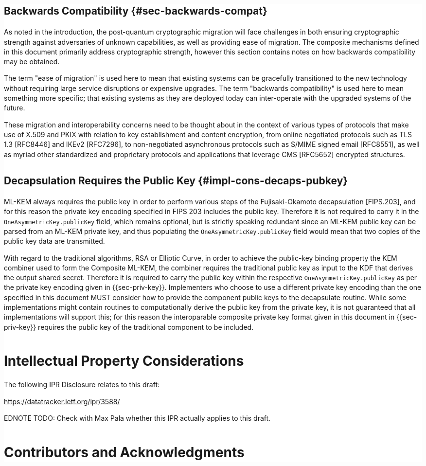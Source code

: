 
## Backwards Compatibility {#sec-backwards-compat}

As noted in the introduction, the post-quantum cryptographic migration will face challenges in both ensuring cryptographic strength against adversaries of unknown capabilities, as well as providing ease of migration. The composite mechanisms defined in this document primarily address cryptographic strength, however this section contains notes on how backwards compatibility may be obtained.

The term "ease of migration" is used here to mean that existing systems can be gracefully transitioned to the new technology without requiring large service disruptions or expensive upgrades. The term "backwards compatibility" is used here to mean something more specific; that existing systems as they are deployed today can inter-operate with the upgraded systems of the future.

These migration and interoperability concerns need to be thought about in the context of various types of protocols that make use of X.509 and PKIX with relation to key establishment and content encryption, from online negotiated protocols such as TLS 1.3 [RFC8446] and IKEv2 [RFC7296], to non-negotiated asynchronous protocols such as S/MIME signed email [RFC8551], as well as myriad other standardized and proprietary protocols and applications that leverage CMS [RFC5652] encrypted structures.

## Decapsulation Requires the Public Key {#impl-cons-decaps-pubkey}

ML-KEM always requires the public key in order to perform various steps of the Fujisaki-Okamoto decapsulation [FIPS.203], and for this reason the private key encoding specified in FIPS 203 includes the public key. Therefore it is not required to carry it in the `OneAsymmetricKey.publicKey` field, which remains optional, but is strictly speaking redundant since an ML-KEM public key can be parsed from an ML-KEM private key, and thus populating the `OneAsymmetricKey.publicKey` field would mean that two copies of the public key data are transmitted.


With regard to the traditional algorithms, RSA or Elliptic Curve, in order to achieve the public-key binding property the KEM combiner used to form the Composite ML-KEM, the combiner requires the traditional public key as input to the KDF that derives the output shared secret. Therefore it is required to carry the public key within the respective `OneAsymmetricKey.publicKey` as per the private key encoding given in {{sec-priv-key}}. Implementers who choose to use a different private key encoding than the one specified in this document MUST consider how to provide the component public keys to the decapsulate routine. While some implementations might contain routines to computationally derive the public key from the private key, it is not guaranteed that all implementations will support this; for this reason the interoparable composite private key format given in this document in {{sec-priv-key}} requires the public key of the traditional component to be included.




# Intellectual Property Considerations

The following IPR Disclosure relates to this draft:

https://datatracker.ietf.org/ipr/3588/

EDNOTE TODO: Check with Max Pala whether this IPR actually applies to this draft.



# Contributors and Acknowledgments
